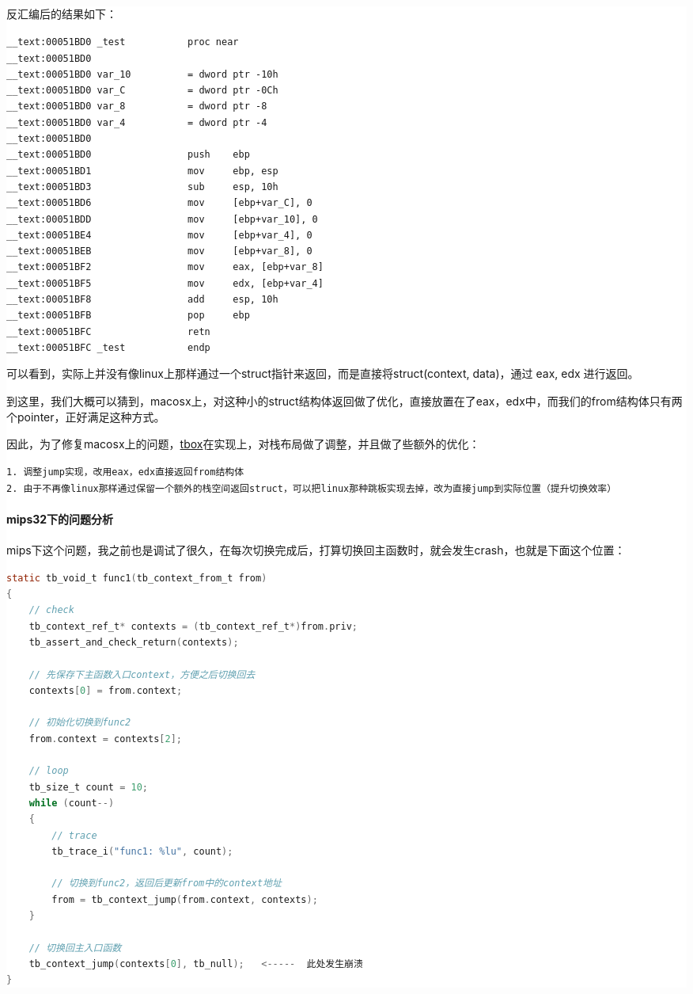 反汇编后的结果如下：


```
__text:00051BD0 _test           proc near               
__text:00051BD0
__text:00051BD0 var_10          = dword ptr -10h
__text:00051BD0 var_C           = dword ptr -0Ch
__text:00051BD0 var_8           = dword ptr -8
__text:00051BD0 var_4           = dword ptr -4
__text:00051BD0
__text:00051BD0                 push    ebp
__text:00051BD1                 mov     ebp, esp
__text:00051BD3                 sub     esp, 10h
__text:00051BD6                 mov     [ebp+var_C], 0
__text:00051BDD                 mov     [ebp+var_10], 0
__text:00051BE4                 mov     [ebp+var_4], 0
__text:00051BEB                 mov     [ebp+var_8], 0
__text:00051BF2                 mov     eax, [ebp+var_8]
__text:00051BF5                 mov     edx, [ebp+var_4]
__text:00051BF8                 add     esp, 10h
__text:00051BFB                 pop     ebp
__text:00051BFC                 retn
__text:00051BFC _test           endp
```

可以看到，实际上并没有像linux上那样通过一个struct指针来返回，而是直接将struct(context, data)，通过 eax, edx 进行返回。

到这里，我们大概可以猜到，macosx上，对这种小的struct结构体返回做了优化，直接放置在了eax，edx中，而我们的from结构体只有两个pointer，正好满足这种方式。

因此，为了修复macosx上的问题，[tbox](https://github.com/waruqi/tbox)在实现上，对栈布局做了调整，并且做了些额外的优化：

```
1. 调整jump实现，改用eax，edx直接返回from结构体
2. 由于不再像linux那样通过保留一个额外的栈空间返回struct，可以把linux那种跳板实现去掉，改为直接jump到实际位置（提升切换效率）
```


#### mips32下的问题分析

mips下这个问题，我之前也是调试了很久，在每次切换完成后，打算切换回主函数时，就会发生crash，也就是下面这个位置：

```c
static tb_void_t func1(tb_context_from_t from)
{
    // check
    tb_context_ref_t* contexts = (tb_context_ref_t*)from.priv;
    tb_assert_and_check_return(contexts);

    // 先保存下主函数入口context，方便之后切换回去
    contexts[0] = from.context;

    // 初始化切换到func2
    from.context = contexts[2];

    // loop
    tb_size_t count = 10;
    while (count--)
    {
        // trace
        tb_trace_i("func1: %lu", count);

        // 切换到func2，返回后更新from中的context地址
        from = tb_context_jump(from.context, contexts);
    }

    // 切换回主入口函数
    tb_context_jump(contexts[0], tb_null);   <-----  此处发生崩溃
}
```